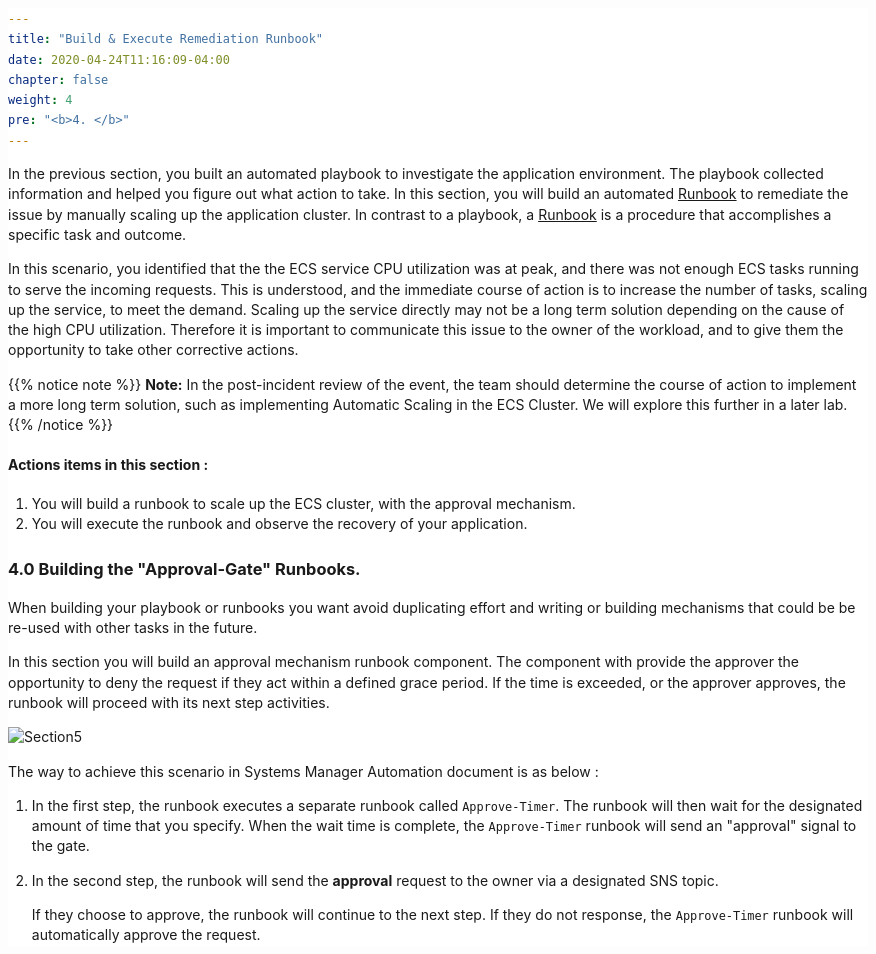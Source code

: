 ```yaml
---
title: "Build & Execute Remediation Runbook"
date: 2020-04-24T11:16:09-04:00
chapter: false
weight: 4
pre: "<b>4. </b>"
---
```


In the previous section, you built an automated playbook to investigate the application environment. The playbook collected information and helped you figure out what action to take. In this section, you will build an automated [Runbook](https://wa.aws.amazon.com/wat.concept.runbook.en.html) to remediate the issue by manually scaling up the application cluster. In contrast to a playbook, a [Runbook](https://wa.aws.amazon.com/wat.concept.runbook.en.html)  is a procedure that accomplishes a specific task and outcome.

In this scenario, you identified that the the ECS service CPU utilization was at peak, and there was not enough ECS tasks running to serve the incoming requests. This is understood, and the immediate course of action is to increase the number of tasks, scaling up the service, to meet the demand.
Scaling up the service directly may not be a long term solution depending on the cause of the high CPU utilization. Therefore it is important to communicate this issue to the owner of the workload, and to give them the opportunity to take other corrective actions.

{{% notice note %}}
**Note:** In the post-incident review of the event, the team should determine the course of action to implement a more long term solution, such as implementing Automatic Scaling in the ECS Cluster. We will explore this further in a later lab.
{{% /notice %}}

#### Actions items in this section :
1. You will build a runbook to scale up the ECS cluster, with the approval mechanism.
2. You will execute the runbook and observe the recovery of your application. 

### 4.0 Building the "Approval-Gate" Runbooks.

When building your playbook or runbooks you want avoid duplicating effort and writing or building mechanisms that could be be re-used with other tasks in the future.

In this section you will build an approval mechanism runbook component. The component with provide the approver  the opportunity to deny the request if they act within a defined grace period. If the time is exceeded, or the approver approves, the runbook will proceed with its next step activities.

  ![Section5 ](/Operations/200_Automating_operations_with_playbooks_and_runbooks/Images/section5-create-automation-graphics1.png)

The way to achieve this scenario in Systems Manager Automation document is as below :

1. In the first step, the runbook executes a separate runbook called `Approve-Timer`. The  runbook will then wait for the designated amount of time that you specify. When the wait time is complete, the `Approve-Timer` runbook will send an "approval" signal to the gate.

2. In the second step, the runbook will send the **approval** request to the owner via a designated SNS topic.

    If they choose to approve, the runbook will continue to the next step. If they do not response, the `Approve-Timer` runbook will automatically approve the request.
